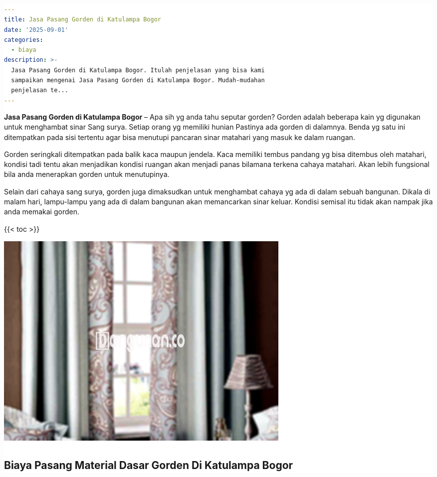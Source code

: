 ```yaml
---
title: Jasa Pasang Gorden di Katulampa Bogor
date: '2025-09-01'
categories:
  - biaya
description: >-
  Jasa Pasang Gorden di Katulampa Bogor. Itulah penjelasan yang bisa kami
  sampaikan mengenai Jasa Pasang Gorden di Katulampa Bogor. Mudah-mudahan
  penjelasan te...
---
```


**Jasa Pasang Gorden di Katulampa Bogor** – Apa sih yg anda tahu seputar gorden? Gorden adalah beberapa kain yg digunakan untuk menghambat sinar Sang surya. Setiap orang yg memiliki hunian Pastinya ada gorden di dalamnya. Benda yg satu ini ditempatkan pada sisi tertentu agar bisa menutupi pancaran sinar matahari yang masuk ke dalam ruangan.

Gorden seringkali ditempatkan pada balik kaca maupun jendela. Kaca memiliki tembus pandang yg bisa ditembus oleh matahari, kondisi tadi tentu akan menjadikan kondisi ruangan akan menjadi panas bilamana terkena cahaya matahari. Akan lebih fungsional bila anda menerapkan gorden untuk menutupinya.

Selain dari cahaya sang surya, gorden juga dimaksudkan untuk menghambat cahaya yg ada di dalam sebuah bangunan. Dikala di malam hari, lampu-lampu yang ada di dalam bangunan akan memancarkan sinar keluar. Kondisi semisal itu tidak akan nampak jika anda memakai gorden.

{{< toc >}}

![Jasa Pasang Gorden di Katulampa Bogor](/images/pasang-gorden-murah17.png)

## Biaya Pasang Material Dasar Gorden Di Katulampa Bogor
